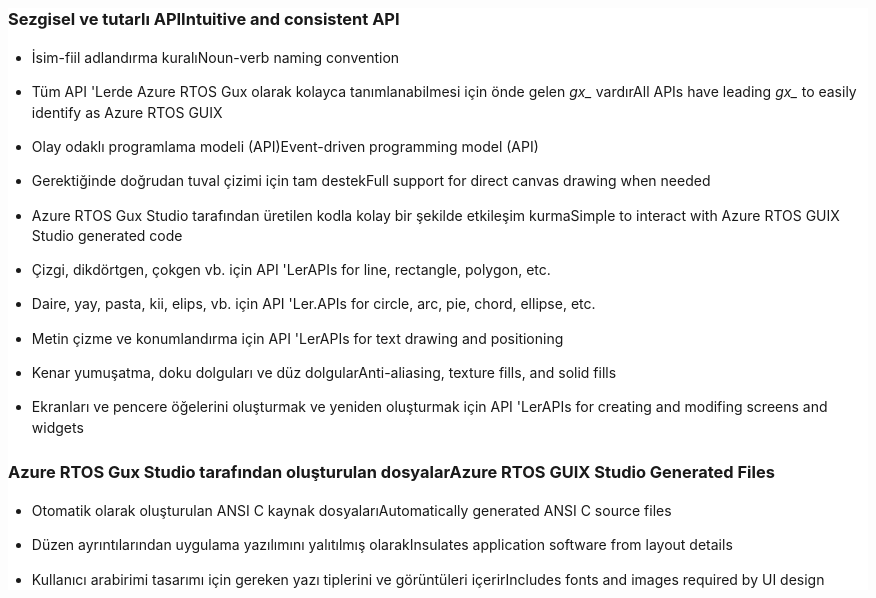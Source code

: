 ### <a name="intuitive-and-consistent-api"></a><span data-ttu-id="12a04-109">Sezgisel ve tutarlı API</span><span class="sxs-lookup"><span data-stu-id="12a04-109">Intuitive and consistent API</span></span>

* <span data-ttu-id="12a04-110">İsim-fiil adlandırma kuralı</span><span class="sxs-lookup"><span data-stu-id="12a04-110">Noun-verb naming convention</span></span>

* <span data-ttu-id="12a04-111">Tüm API 'Lerde Azure RTOS Gux olarak kolayca tanımlanabilmesi için önde gelen *gx_* vardır</span><span class="sxs-lookup"><span data-stu-id="12a04-111">All APIs have leading *gx_* to easily identify as Azure RTOS GUIX</span></span>

* <span data-ttu-id="12a04-112">Olay odaklı programlama modeli (API)</span><span class="sxs-lookup"><span data-stu-id="12a04-112">Event-driven programming model (API)</span></span>

* <span data-ttu-id="12a04-113">Gerektiğinde doğrudan tuval çizimi için tam destek</span><span class="sxs-lookup"><span data-stu-id="12a04-113">Full support for direct canvas drawing when needed</span></span>

* <span data-ttu-id="12a04-114">Azure RTOS Gux Studio tarafından üretilen kodla kolay bir şekilde etkileşim kurma</span><span class="sxs-lookup"><span data-stu-id="12a04-114">Simple to interact with Azure RTOS GUIX Studio generated code</span></span>

* <span data-ttu-id="12a04-115">Çizgi, dikdörtgen, çokgen vb. için API 'Ler</span><span class="sxs-lookup"><span data-stu-id="12a04-115">APIs for line, rectangle, polygon, etc.</span></span>

* <span data-ttu-id="12a04-116">Daire, yay, pasta, kii, elips, vb. için API 'Ler.</span><span class="sxs-lookup"><span data-stu-id="12a04-116">APIs for circle, arc, pie, chord, ellipse, etc.</span></span>

* <span data-ttu-id="12a04-117">Metin çizme ve konumlandırma için API 'Ler</span><span class="sxs-lookup"><span data-stu-id="12a04-117">APIs for text drawing and positioning</span></span>

* <span data-ttu-id="12a04-118">Kenar yumuşatma, doku dolguları ve düz dolgular</span><span class="sxs-lookup"><span data-stu-id="12a04-118">Anti-aliasing, texture fills, and solid fills</span></span>

* <span data-ttu-id="12a04-119">Ekranları ve pencere öğelerini oluşturmak ve yeniden oluşturmak için API 'Ler</span><span class="sxs-lookup"><span data-stu-id="12a04-119">APIs for creating and modifing screens and widgets</span></span>

### <a name="azure-rtos-guix-studio-generated-files"></a><span data-ttu-id="12a04-120">Azure RTOS Gux Studio tarafından oluşturulan dosyalar</span><span class="sxs-lookup"><span data-stu-id="12a04-120">Azure RTOS GUIX Studio Generated Files</span></span>

* <span data-ttu-id="12a04-121">Otomatik olarak oluşturulan ANSI C kaynak dosyaları</span><span class="sxs-lookup"><span data-stu-id="12a04-121">Automatically generated ANSI C source files</span></span>

* <span data-ttu-id="12a04-122">Düzen ayrıntılarından uygulama yazılımını yalıtılmış olarak</span><span class="sxs-lookup"><span data-stu-id="12a04-122">Insulates application software from layout details</span></span>

* <span data-ttu-id="12a04-123">Kullanıcı arabirimi tasarımı için gereken yazı tiplerini ve görüntüleri içerir</span><span class="sxs-lookup"><span data-stu-id="12a04-123">Includes fonts and images required by UI design</span></span>
